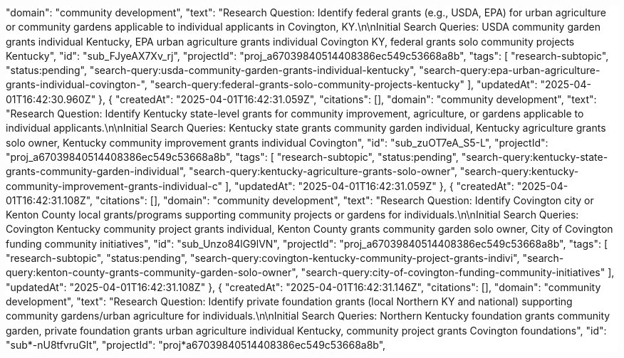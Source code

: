 "domain": "community development",
"text": "Research Question: Identify federal grants (e.g., USDA, EPA) for urban agriculture or community gardens applicable to individual applicants in Covington, KY.\n\nInitial Search Queries: USDA community garden grants individual Kentucky, EPA urban agriculture grants individual Covington KY, federal grants solo community projects Kentucky",
"id": "sub_FJyeAX7Xv_rj",
"projectId": "proj_a67039840514408386ec549c53668a8b",
"tags": [
"research-subtopic",
"status:pending",
"search-query:usda-community-garden-grants-individual-kentucky",
"search-query:epa-urban-agriculture-grants-individual-covington-",
"search-query:federal-grants-solo-community-projects-kentucky"
],
"updatedAt": "2025-04-01T16:42:30.960Z"
},
{
"createdAt": "2025-04-01T16:42:31.059Z",
"citations": [],
"domain": "community development",
"text": "Research Question: Identify Kentucky state-level grants for community improvement, agriculture, or gardens applicable to individual applicants.\n\nInitial Search Queries: Kentucky state grants community garden individual, Kentucky agriculture grants solo owner, Kentucky community improvement grants individual Covington",
"id": "sub_zuOT7eA_S5-L",
"projectId": "proj_a67039840514408386ec549c53668a8b",
"tags": [
"research-subtopic",
"status:pending",
"search-query:kentucky-state-grants-community-garden-individual",
"search-query:kentucky-agriculture-grants-solo-owner",
"search-query:kentucky-community-improvement-grants-individual-c"
],
"updatedAt": "2025-04-01T16:42:31.059Z"
},
{
"createdAt": "2025-04-01T16:42:31.108Z",
"citations": [],
"domain": "community development",
"text": "Research Question: Identify Covington city or Kenton County local grants/programs supporting community projects or gardens for individuals.\n\nInitial Search Queries: Covington Kentucky community project grants individual, Kenton County grants community garden solo owner, City of Covington funding community initiatives",
"id": "sub_Unzo84lG9lVN",
"projectId": "proj_a67039840514408386ec549c53668a8b",
"tags": [
"research-subtopic",
"status:pending",
"search-query:covington-kentucky-community-project-grants-indivi",
"search-query:kenton-county-grants-community-garden-solo-owner",
"search-query:city-of-covington-funding-community-initiatives"
],
"updatedAt": "2025-04-01T16:42:31.108Z"
},
{
"createdAt": "2025-04-01T16:42:31.146Z",
"citations": [],
"domain": "community development",
"text": "Research Question: Identify private foundation grants (local Northern KY and national) supporting community gardens/urban agriculture for individuals.\n\nInitial Search Queries: Northern Kentucky foundation grants community garden, private foundation grants urban agriculture individual Kentucky, community project grants Covington foundations",
"id": "sub*-nU8tfvruGIt",
"projectId": "proj*a67039840514408386ec549c53668a8b",